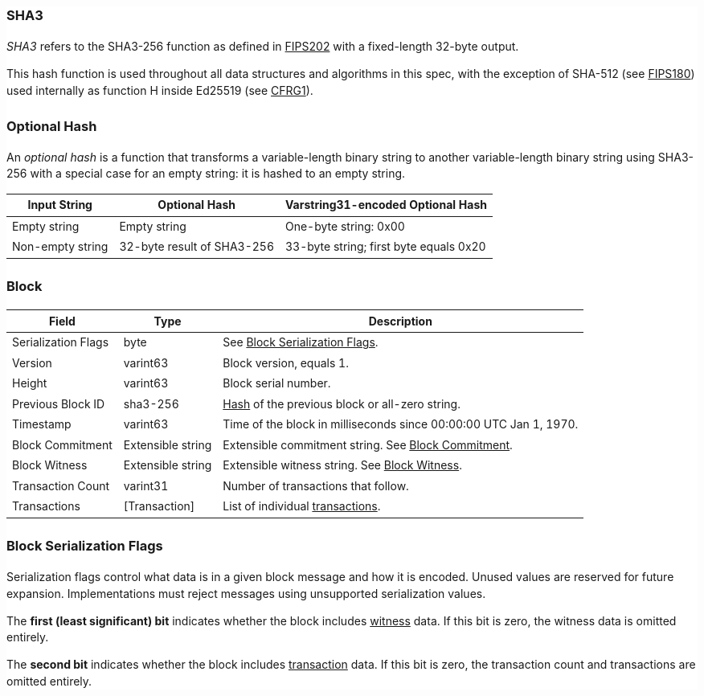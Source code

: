 
### SHA3

*SHA3* refers to the SHA3-256 function as defined in [FIPS202](https://dx.doi.org/10.6028/NIST.FIPS.202) with a fixed-length 32-byte output.

This hash function is used throughout all data structures and algorithms in this spec,
with the exception of SHA-512 (see [FIPS180](http://csrc.nist.gov/publications/fips/fips180-2/fips180-2withchangenotice.pdf)) used internally as function H inside Ed25519 (see [CFRG1](https://tools.ietf.org/html/draft-irtf-cfrg-eddsa-05)).

### Optional Hash

An *optional hash* is a function that transforms a variable-length binary string to another variable-length binary string using SHA3-256 with a special case for an empty string: it is hashed to an empty string.

Input String      | Optional Hash               | Varstring31-encoded Optional Hash
------------------|-----------------------------|----------------------------------------
Empty string      | Empty string                | One-byte string: 0x00
Non-empty string  | 32-byte result of SHA3-256  | 33-byte string; first byte equals 0x20



### Block

Field               | Type              | Description
--------------------|-------------------|----------------------------------------------------------
Serialization Flags | byte              | See [Block Serialization Flags](#block-serialization-flags).
Version             | varint63          | Block version, equals 1.
Height              | varint63          | Block serial number.
Previous Block ID   | sha3-256          | [Hash](#block-id) of the previous block or all-zero string.
Timestamp           | varint63          | Time of the block in milliseconds since 00:00:00 UTC Jan 1, 1970.
Block Commitment    | Extensible string | Extensible commitment string. See [Block Commitment](#block-commitment).
Block Witness       | Extensible string | Extensible witness string. See [Block Witness](#block-witness).
Transaction Count   | varint31          | Number of transactions that follow.
Transactions        | [Transaction]     | List of individual [transactions](#transaction).



### Block Serialization Flags

Serialization flags control what data is in a given block message and how it is encoded. Unused values are reserved for future expansion. Implementations must reject messages using unsupported serialization values.

The **first (least significant) bit** indicates whether the block includes [witness](#block-witness) data. If this bit is zero, the witness data is omitted entirely.

The **second bit** indicates whether the block includes [transaction](#transaction) data. If this bit is zero, the transaction count and transactions are omitted entirely.

